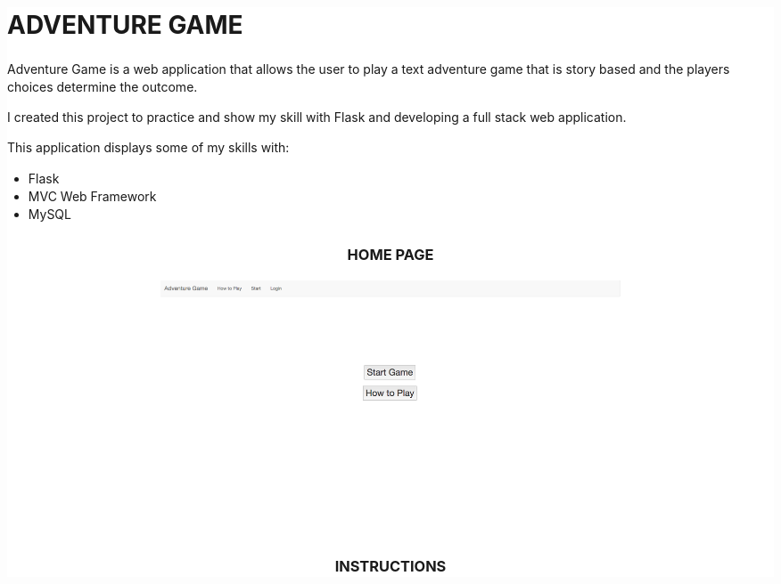 # ADVENTURE GAME


 Adventure Game is a web application that allows the user to play a text adventure game that is story based and the players choices determine the outcome.

 I created this project to practice and show my skill with Flask and developing a full stack web application.

This application displays some of my skills with:

- Flask
- MVC Web Framework
- MySQL




<div align="center">

### HOME PAGE
<img src= "/python/AdventureGame_project/images/StartGame.png" width= 60% length= 60%>

### INSTRUCTIONS